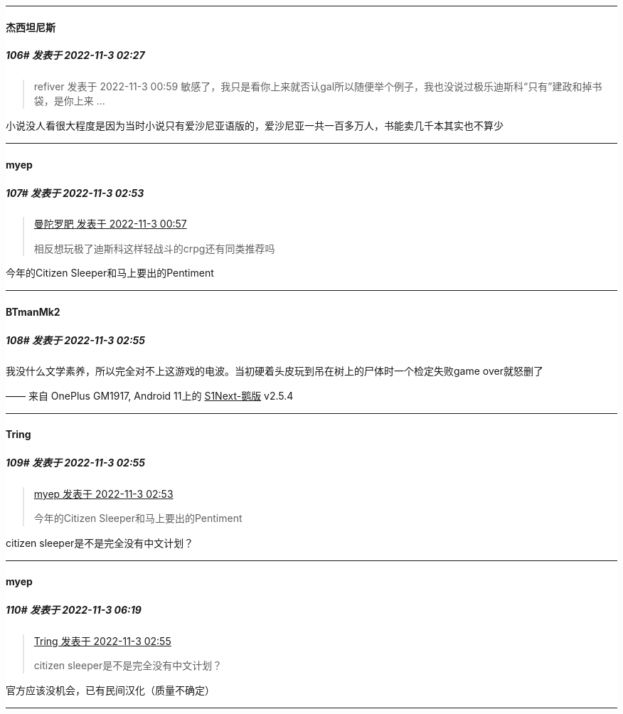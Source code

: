 
*****

####  杰西坦尼斯  
##### 106#       发表于 2022-11-3 02:27

<blockquote>refiver 发表于 2022-11-3 00:59
敏感了，我只是看你上来就否认gal所以随便举个例子，我也没说过极乐迪斯科“只有”建政和掉书袋，是你上来 ...</blockquote>
小说没人看很大程度是因为当时小说只有爱沙尼亚语版的，爱沙尼亚一共一百多万人，书能卖几千本其实也不算少

*****

####  myep  
##### 107#       发表于 2022-11-3 02:53

<blockquote><a href="httphttps://bbs.saraba1st.com/2b/forum.php?mod=redirect&amp;goto=findpost&amp;pid=58249830&amp;ptid=2102767" target="_blank">曼陀罗肥 发表于 2022-11-3 00:57</a>

相反想玩极了迪斯科这样轻战斗的crpg还有同类推荐吗</blockquote>
今年的Citizen Sleeper和马上要出的Pentiment

*****

####  BTmanMk2  
##### 108#       发表于 2022-11-3 02:55

我没什么文学素养，所以完全对不上这游戏的电波。当初硬着头皮玩到吊在树上的尸体时一个检定失败game over就怒删了

—— 来自 OnePlus GM1917, Android 11上的 [S1Next-鹅版](https://github.com/ykrank/S1-Next/releases) v2.5.4

*****

####  Tring  
##### 109#       发表于 2022-11-3 02:55

<blockquote><a href="httphttps://bbs.saraba1st.com/2b/forum.php?mod=redirect&amp;goto=findpost&amp;pid=58250286&amp;ptid=2102767" target="_blank">myep 发表于 2022-11-3 02:53</a>

今年的Citizen Sleeper和马上要出的Pentiment</blockquote>
citizen sleeper是不是完全没有中文计划？



*****

####  myep  
##### 110#       发表于 2022-11-3 06:19

<blockquote><a href="httphttps://bbs.saraba1st.com/2b/forum.php?mod=redirect&amp;goto=findpost&amp;pid=58250292&amp;ptid=2102767" target="_blank">Tring 发表于 2022-11-3 02:55</a>

citizen sleeper是不是完全没有中文计划？</blockquote>
官方应该没机会，已有民间汉化（质量不确定）



*****
